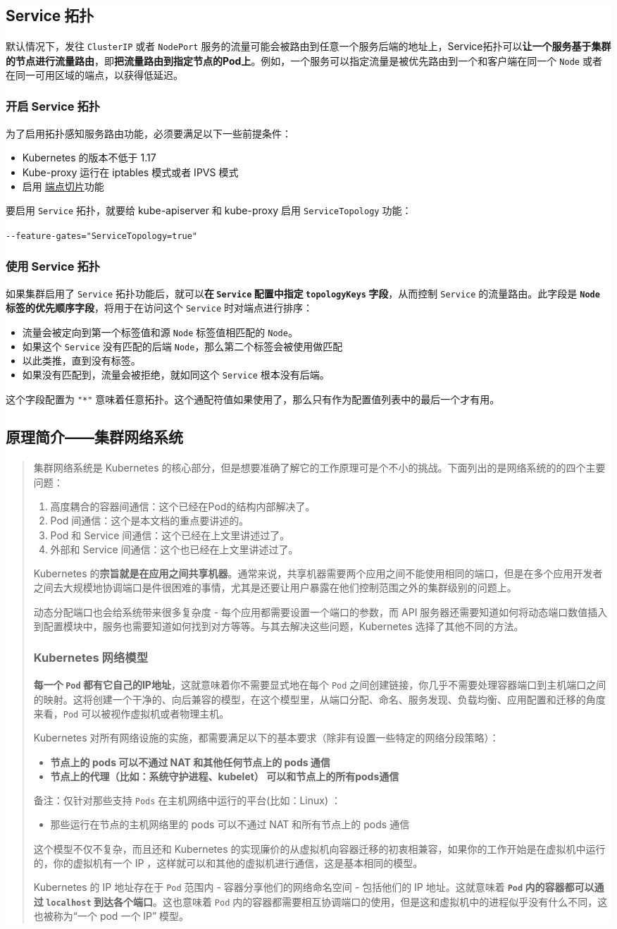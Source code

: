 ## Service 拓扑

默认情况下，发往 `ClusterIP` 或者 `NodePort` 服务的流量可能会被路由到任意一个服务后端的地址上，Service拓扑可以**让一个服务基于集群的节点进行流量路由**，即**把流量路由到指定节点的Pod上**。例如，一个服务可以指定流量是被优先路由到一个和客户端在同一个 `Node` 或者在同一可用区域的端点，以获得低延迟。

### 开启 Service 拓扑

为了启用拓扑感知服务路由功能，必须要满足以下一些前提条件：

* Kubernetes 的版本不低于 1.17
* Kube-proxy 运行在 iptables 模式或者 IPVS 模式
* 启用 [端点切片](/zh/docs/concepts/services-networking/endpoint-slices/)功能

要启用 `Service` 拓扑，就要给 kube-apiserver 和 kube-proxy 启用 `ServiceTopology` 功能：

```shell
--feature-gates="ServiceTopology=true"
```

### 使用 Service 拓扑

如果集群启用了 `Service` 拓扑功能后，就可以**在 `Service` 配置中指定 `topologyKeys` 字段**，从而控制 `Service` 的流量路由。此字段是 **`Node` 标签的优先顺序字段**，将用于在访问这个 `Service` 时对端点进行排序：

* 流量会被定向到第一个标签值和源 `Node` 标签值相匹配的 `Node`。
* 如果这个 `Service` 没有匹配的后端 `Node`，那么第二个标签会被使用做匹配
* 以此类推，直到没有标签。
* 如果没有匹配到，流量会被拒绝，就如同这个 `Service` 根本没有后端。

这个字段配置为 `"*"` 意味着任意拓扑。这个通配符值如果使用了，那么只有作为配置值列表中的最后一个才有用。

## 原理简介——集群网络系统

>集群网络系统是 Kubernetes 的核心部分，但是想要准确了解它的工作原理可是个不小的挑战。下面列出的是网络系统的的四个主要问题：
>
>1. 高度耦合的容器间通信：这个已经在Pod的结构内部解决了。
>2. Pod 间通信：这个是本文档的重点要讲述的。
>3. Pod 和 Service 间通信：这个已经在上文里讲述过了。
>4. 外部和 Service 间通信：这个也已经在上文里讲述过了。
>
>Kubernetes 的**宗旨就是在应用之间共享机器**。通常来说，共享机器需要两个应用之间不能使用相同的端口，但是在多个应用开发者之间去大规模地协调端口是件很困难的事情，尤其是还要让用户暴露在他们控制范围之外的集群级别的问题上。
>
>动态分配端口也会给系统带来很多复杂度 - 每个应用都需要设置一个端口的参数，而 API 服务器还需要知道如何将动态端口数值插入到配置模块中，服务也需要知道如何找到对方等等。与其去解决这些问题，Kubernetes 选择了其他不同的方法。
>
>### Kubernetes 网络模型
>
>**每一个 `Pod` 都有它自己的IP地址**，这就意味着你不需要显式地在每个 `Pod` 之间创建链接，你几乎不需要处理容器端口到主机端口之间的映射。这将创建一个干净的、向后兼容的模型，在这个模型里，从端口分配、命名、服务发现、负载均衡、应用配置和迁移的角度来看，`Pod` 可以被视作虚拟机或者物理主机。
>
>Kubernetes 对所有网络设施的实施，都需要满足以下的基本要求（除非有设置一些特定的网络分段策略）：
>
>* **节点上的 pods 可以不通过 NAT 和其他任何节点上的 pods 通信**
>* **节点上的代理（比如：系统守护进程、kubelet） 可以和节点上的所有pods通信**
>
>备注：仅针对那些支持 `Pods` 在主机网络中运行的平台(比如：Linux) ：
>
>* 那些运行在节点的主机网络里的 pods 可以不通过 NAT 和所有节点上的 pods 通信
>
>这个模型不仅不复杂，而且还和 Kubernetes 的实现廉价的从虚拟机向容器迁移的初衷相兼容，如果你的工作开始是在虚拟机中运行的，你的虚拟机有一个 IP ，这样就可以和其他的虚拟机进行通信，这是基本相同的模型。
>
>Kubernetes 的 IP 地址存在于 `Pod` 范围内 - 容器分享他们的网络命名空间 - 包括他们的 IP 地址。这就意味着 **`Pod` 内的容器都可以通过 `localhost` 到达各个端口**。这也意味着 `Pod` 内的容器都需要相互协调端口的使用，但是这和虚拟机中的进程似乎没有什么不同，这也被称为“一个 pod 一个 IP” 模型。
>